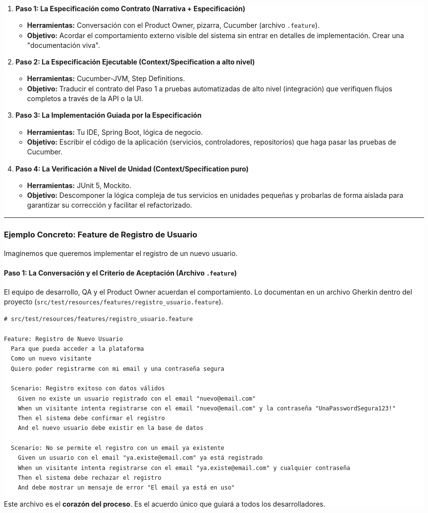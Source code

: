 1.  **Paso 1: La Especificación como Contrato (Narrativa + Especificación)**
    *   **Herramientas:** Conversación con el Product Owner, pizarra, Cucumber (archivo `.feature`).
    *   **Objetivo:** Acordar el comportamiento externo visible del sistema sin entrar en detalles de implementación. Crear una "documentación viva".

2.  **Paso 2: La Especificación Ejecutable (Context/Specification a alto nivel)**
    *   **Herramientas:** Cucumber-JVM, Step Definitions.
    *   **Objetivo:** Traducir el contrato del Paso 1 a pruebas automatizadas de alto nivel (integración) que verifiquen flujos completos a través de la API o la UI.

3.  **Paso 3: La Implementación Guiada por la Especificación**
    *   **Herramientas:** Tu IDE, Spring Boot, lógica de negocio.
    *   **Objetivo:** Escribir el código de la aplicación (servicios, controladores, repositorios) que haga pasar las pruebas de Cucumber.

4.  **Paso 4: La Verificación a Nivel de Unidad (Context/Specification puro)**
    *   **Herramientas:** JUnit 5, Mockito.
    *   **Objetivo:** Descomponer la lógica compleja de tus servicios en unidades pequeñas y probarlas de forma aislada para garantizar su corrección y facilitar el refactorizado.

---

### Ejemplo Concreto: Feature de Registro de Usuario

Imaginemos que queremos implementar el registro de un nuevo usuario.

#### Paso 1: La Conversación y el Criterio de Aceptación (Archivo `.feature`)

El equipo de desarrollo, QA y el Product Owner acuerdan el comportamiento. Lo documentan en un archivo Gherkin dentro del proyecto (`src/test/resources/features/registro_usuario.feature`).

```gherkin
# src/test/resources/features/registro_usuario.feature

Feature: Registro de Nuevo Usuario
  Para que pueda acceder a la plataforma
  Como un nuevo visitante
  Quiero poder registrarme con mi email y una contraseña segura

  Scenario: Registro exitoso con datos válidos
    Given no existe un usuario registrado con el email "nuevo@email.com"
    When un visitante intenta registrarse con el email "nuevo@email.com" y la contraseña "UnaPasswordSegura123!"
    Then el sistema debe confirmar el registro
    And el nuevo usuario debe existir en la base de datos

  Scenario: No se permite el registro con un email ya existente
    Given un usuario con el email "ya.existe@email.com" ya está registrado
    When un visitante intenta registrarse con el email "ya.existe@email.com" y cualquier contraseña
    Then el sistema debe rechazar el registro
    And debe mostrar un mensaje de error "El email ya está en uso"
```

Este archivo es el **corazón del proceso**. Es el acuerdo único que guiará a todos los desarrolladores.
